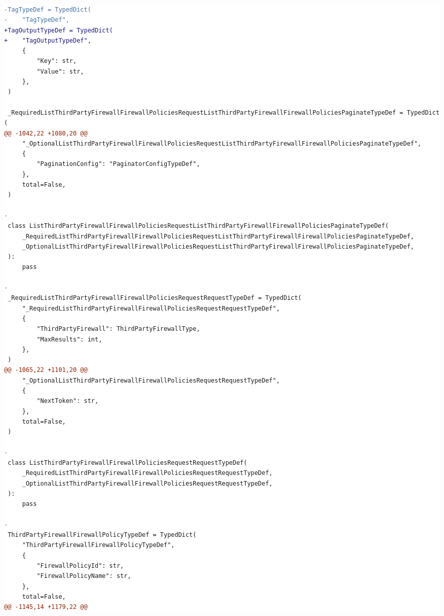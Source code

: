 ```diff
-TagTypeDef = TypedDict(
-    "TagTypeDef",
+TagOutputTypeDef = TypedDict(
+    "TagOutputTypeDef",
     {
         "Key": str,
         "Value": str,
     },
 )
 
 _RequiredListThirdPartyFirewallFirewallPoliciesRequestListThirdPartyFirewallFirewallPoliciesPaginateTypeDef = TypedDict(
@@ -1042,22 +1080,20 @@
     "_OptionalListThirdPartyFirewallFirewallPoliciesRequestListThirdPartyFirewallFirewallPoliciesPaginateTypeDef",
     {
         "PaginationConfig": "PaginatorConfigTypeDef",
     },
     total=False,
 )
 
-
 class ListThirdPartyFirewallFirewallPoliciesRequestListThirdPartyFirewallFirewallPoliciesPaginateTypeDef(
     _RequiredListThirdPartyFirewallFirewallPoliciesRequestListThirdPartyFirewallFirewallPoliciesPaginateTypeDef,
     _OptionalListThirdPartyFirewallFirewallPoliciesRequestListThirdPartyFirewallFirewallPoliciesPaginateTypeDef,
 ):
     pass
 
-
 _RequiredListThirdPartyFirewallFirewallPoliciesRequestRequestTypeDef = TypedDict(
     "_RequiredListThirdPartyFirewallFirewallPoliciesRequestRequestTypeDef",
     {
         "ThirdPartyFirewall": ThirdPartyFirewallType,
         "MaxResults": int,
     },
 )
@@ -1065,22 +1101,20 @@
     "_OptionalListThirdPartyFirewallFirewallPoliciesRequestRequestTypeDef",
     {
         "NextToken": str,
     },
     total=False,
 )
 
-
 class ListThirdPartyFirewallFirewallPoliciesRequestRequestTypeDef(
     _RequiredListThirdPartyFirewallFirewallPoliciesRequestRequestTypeDef,
     _OptionalListThirdPartyFirewallFirewallPoliciesRequestRequestTypeDef,
 ):
     pass
 
-
 ThirdPartyFirewallFirewallPolicyTypeDef = TypedDict(
     "ThirdPartyFirewallFirewallPolicyTypeDef",
     {
         "FirewallPolicyId": str,
         "FirewallPolicyName": str,
     },
     total=False,
@@ -1145,14 +1179,22 @@
```